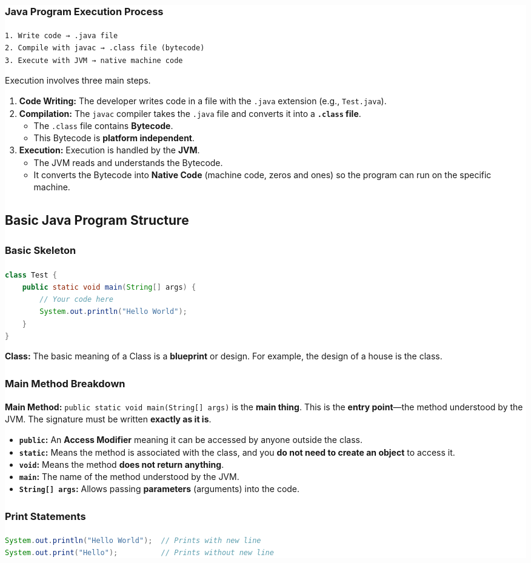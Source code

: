 ### Java Program Execution Process
```
1. Write code → .java file
2. Compile with javac → .class file (bytecode)
3. Execute with JVM → native machine code
```

Execution involves three main steps.

1.  **Code Writing:** The developer writes code in a file with the `.java` extension (e.g., `Test.java`).
2.  **Compilation:** The `javac` compiler takes the `.java` file and converts it into a **`.class` file**.
    *   The `.class` file contains **Bytecode**.
    *   This Bytecode is **platform independent**.
3.  **Execution:** Execution is handled by the **JVM**.
    *   The JVM reads and understands the Bytecode.
    *   It converts the Bytecode into **Native Code** (machine code, zeros and ones) so the program can run on the specific machine.

## Basic Java Program Structure

### Basic Skeleton
```java
class Test {
    public static void main(String[] args) {
        // Your code here
        System.out.println("Hello World");
    }
}
```

**Class:** The basic meaning of a Class is a **blueprint** or design. For example, the design of a house is the class.

### Main Method Breakdown

**Main Method:** `public static void main(String[] args)` is the **main thing**. This is the **entry point**—the method understood by the JVM. The signature must be written **exactly as it is**.

*   **`public`:** An **Access Modifier** meaning it can be accessed by anyone outside the class.
*   **`static`:** Means the method is associated with the class, and you **do not need to create an object** to access it.
*   **`void`:** Means the method **does not return anything**.
*   **`main`:** The name of the method understood by the JVM.
*   **`String[] args`:** Allows passing **parameters** (arguments) into the code.

### Print Statements
```java
System.out.println("Hello World");  // Prints with new line
System.out.print("Hello");          // Prints without new line
```
